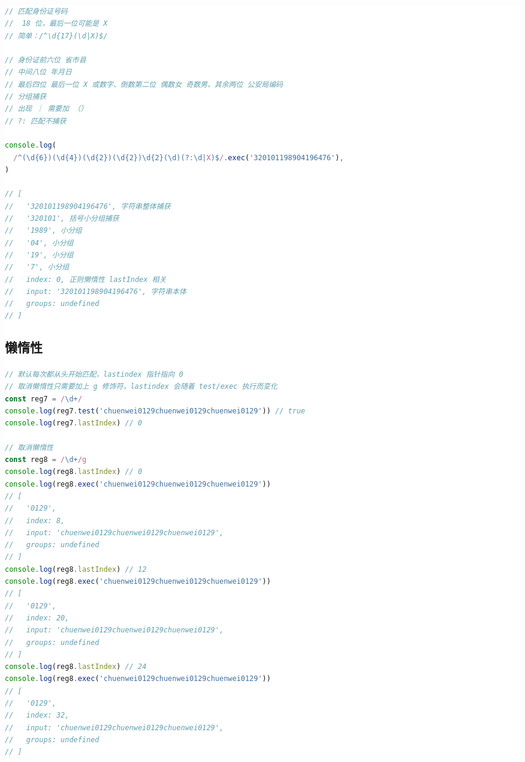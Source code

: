 ```js
// 匹配身份证号码
//  18 位，最后一位可能是 X
// 简单：/^\d{17}(\d|X)$/

// 身份证前六位 省市县
// 中间八位 年月日
// 最后四位 最后一位 X 或数字、倒数第二位 偶数女 奇数男、其余两位 公安局编码
// 分组捕获
// 出现 ｜ 需要加 （）
// ?: 匹配不捕获

console.log(
  /^(\d{6})(\d{4})(\d{2})(\d{2})\d{2}(\d)(?:\d|X)$/.exec('320101198904196476'),
)

// [
//   '320101198904196476', 字符串整体捕获
//   '320101', 括号小分组捕获
//   '1989', 小分组
//   '04', 小分组
//   '19', 小分组
//   '7', 小分组
//   index: 0, 正则懒惰性 lastIndex 相关
//   input: '320101198904196476', 字符串本体
//   groups: undefined
// ]
```

## 懒惰性

```js
// 默认每次都从头开始匹配，lastindex 指针指向 0
// 取消懒惰性只需要加上 g 修饰符，lastindex 会随着 test/exec 执行而变化
const reg7 = /\d+/
console.log(reg7.test('chuenwei0129chuenwei0129chuenwei0129')) // true
console.log(reg7.lastIndex) // 0

// 取消懒惰性
const reg8 = /\d+/g
console.log(reg8.lastIndex) // 0
console.log(reg8.exec('chuenwei0129chuenwei0129chuenwei0129'))
// [
//   '0129',
//   index: 8,
//   input: 'chuenwei0129chuenwei0129chuenwei0129',
//   groups: undefined
// ]
console.log(reg8.lastIndex) // 12
console.log(reg8.exec('chuenwei0129chuenwei0129chuenwei0129'))
// [
//   '0129',
//   index: 20,
//   input: 'chuenwei0129chuenwei0129chuenwei0129',
//   groups: undefined
// ]
console.log(reg8.lastIndex) // 24
console.log(reg8.exec('chuenwei0129chuenwei0129chuenwei0129'))
// [
//   '0129',
//   index: 32,
//   input: 'chuenwei0129chuenwei0129chuenwei0129',
//   groups: undefined
// ]
```